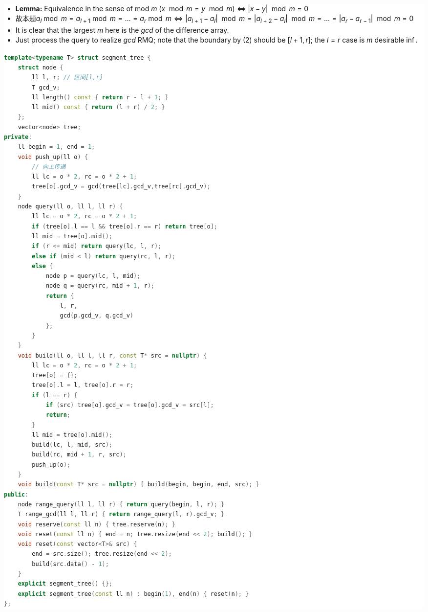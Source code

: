 - **Lemma:** Equivalence in the sense of mod $m$ ($x \mod m = y \mod m$) $\iff$ $|x-y| \mod m = 0$
- 故本题$a_l \bmod m = a_{l+1} \bmod m = \dots = a_r \bmod m \iff |a_{l+1} - a_{l}| \mod m = |a_{l+2} - a_{l}| \mod m = ... = |a_{r} - a_{r-1}| \mod m = 0$
- It is clear that the largest $m$ here is the $gcd$ of the difference array.
- Just process the query to realize $gcd$ RMQ; note that the boundary by (2) should be $[l+1,r]$; the $l=r$ case is $m$ desirable $\inf$.

```c++
template<typename T> struct segment_tree {
    struct node {
        ll l, r; // 区间[l,r]
        T gcd_v;
        ll length() const { return r - l + 1; }
        ll mid() const { return (l + r) / 2; }
    };
    vector<node> tree;
private:
    ll begin = 1, end = 1;
    void push_up(ll o) {
        // 向上传递
        ll lc = o * 2, rc = o * 2 + 1;
        tree[o].gcd_v = gcd(tree[lc].gcd_v,tree[rc].gcd_v);
    }
    node query(ll o, ll l, ll r) {
        ll lc = o * 2, rc = o * 2 + 1;
        if (tree[o].l == l && tree[o].r == r) return tree[o];
        ll mid = tree[o].mid();
        if (r <= mid) return query(lc, l, r);
        else if (mid < l) return query(rc, l, r);
        else {
            node p = query(lc, l, mid);
            node q = query(rc, mid + 1, r);
            return {
                l, r,
                gcd(p.gcd_v, q.gcd_v)
            };
        }
    }
    void build(ll o, ll l, ll r, const T* src = nullptr) {
        ll lc = o * 2, rc = o * 2 + 1;
        tree[o] = {};
        tree[o].l = l, tree[o].r = r;
        if (l == r) {
            if (src) tree[o].gcd_v = tree[o].gcd_v = src[l];
            return;
        }
        ll mid = tree[o].mid();
        build(lc, l, mid, src);
        build(rc, mid + 1, r, src);
        push_up(o);
    }
    void build(const T* src = nullptr) { build(begin, begin, end, src); }
public:
    node range_query(ll l, ll r) { return query(begin, l, r); }
    T range_gcd(ll l, ll r) { return range_query(l, r).gcd_v; }
    void reserve(const ll n) { tree.reserve(n); }
    void reset(const ll n) { end = n; tree.resize(end << 2); build(); }
    void reset(const vector<T>& src) {
        end = src.size(); tree.resize(end << 2);
        build(src.data() - 1);
    }
    explicit segment_tree() {};
    explicit segment_tree(const ll n) : begin(1), end(n) { reset(n); }
};
```